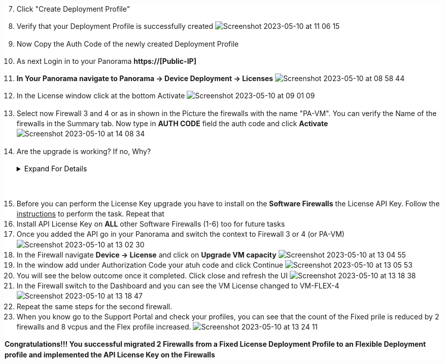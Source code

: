 7. Click "Create Deployment Profile"
8. Verify that your Deployment Profile is successfully created
![Screenshot 2023-05-10 at 11 06 15](https://github.com/PaloAltoNetworks/flex-license-migration-lab/assets/30934288/c186ff26-3d67-4b52-83ab-f6a2c6197abd)
9. Now Copy the Auth Code of the newly created Deployment Profile
10. As next Login in to your Panorama **https://[Public-IP]**
11. **In Your Panorama navigate to Panorama -> Device Deployment -> Licenses**
![Screenshot 2023-05-10 at 08 58 44](https://github.com/PaloAltoNetworks/flex-license-migration-lab/assets/30934288/7bafaf76-c150-4ec3-b304-f86999438207)
12. In the License window click at the bottom Activate
![Screenshot 2023-05-10 at 09 01 09](https://github.com/PaloAltoNetworks/flex-license-migration-lab/assets/30934288/65383526-90e9-4094-a9b1-57b14af315fe)
13. Select now Firewall 3 and 4 or as in shown in the Picture the firewalls with the name "PA-VM". You can verify the Name of the firewalls in the Summary tab. Now type in **AUTH CODE** field the auth code and click **Activate**
![Screenshot 2023-05-10 at 14 08 34](https://github.com/PaloAltoNetworks/flex-license-migration-lab/assets/30934288/77a96993-e7e2-4b89-804e-b18a0aa15780)
14. Are the upgrade is working? If no, Why?
    <details>
     <summary style="color:black">Expand For Details</summary>
      The Upgrade is not working because you chaning the VM capacity. You can only upgrade the Software Firewalls to the Flex Deployment profile when activating it directly on the VM and using the "Upgrade VM capacity" <br/>
      
      ![Screenshot 2023-05-10 at 13 01 11](https://github.com/PaloAltoNetworks/flex-license-migration-lab/assets/30934288/e093a80c-1d6c-47d6-91f4-8702140a9759)


    </details>
<br/>

15. Before you can perform the License Key upgrade you have to install on the **Software Firewalls** the License API Key. Follow the [instructions](https://docs.paloaltonetworks.com/vm-series/10-2/vm-series-deployment/license-the-vm-series-firewall/vm-series-models/install-a-license-deactivation-api-key) to perform the task. Repeat that 
16. Install API License Key on **ALL** other Software Firewalls (1-6) too for future tasks
17. Once you added the API go in your Panorama and switch the context to Firewall 3 or 4 (or PA-VM)
![Screenshot 2023-05-10 at 13 02 30](https://github.com/PaloAltoNetworks/flex-license-migration-lab/assets/30934288/1067a8ae-248d-491c-994b-c397c67c5454)
18. In the Firewall navigate **Device -> License** and click on **Upgrade VM capacity**
![Screenshot 2023-05-10 at 13 04 55](https://github.com/PaloAltoNetworks/flex-license-migration-lab/assets/30934288/0f59af49-5d9c-47dd-b432-8ceab28ee9a2)
19. In the window add under Authorization Code your atuh code and click Continue
![Screenshot 2023-05-10 at 13 05 53](https://github.com/PaloAltoNetworks/flex-license-migration-lab/assets/30934288/15043178-5001-4c05-8072-f1ca6a6ccb86)
20. You will see the below outcome once it completed. Click close and refresh the UI
![Screenshot 2023-05-10 at 13 18 38](https://github.com/PaloAltoNetworks/flex-license-migration-lab/assets/30934288/101058af-6897-42ea-8f20-5bf6893b5879)
21. In the Firewall switch to the Dashboard and you can see the VM License changed to VM-FLEX-4
![Screenshot 2023-05-10 at 13 18 47](https://github.com/PaloAltoNetworks/flex-license-migration-lab/assets/30934288/42cb3810-1e08-45e1-8cec-e716efefc618)
22. Repeat the same steps for the second firewall.
23. When you know go to the Support Portal and check your profiles, you can see that the count of the Fixed prile is reduced by 2 firewalls and 8 vcpus and the Flex profile increased.
![Screenshot 2023-05-10 at 13 24 11](https://github.com/PaloAltoNetworks/flex-license-migration-lab/assets/30934288/2e01b3f4-0cf3-46e6-8a9c-07e3db8302fe)

**Congratulations!!! You successful migrated 2 Firewalls from a Fixed License Deployment Profile to an Flexible Deployment profile and implemented the API License Key on the Firewalls**
